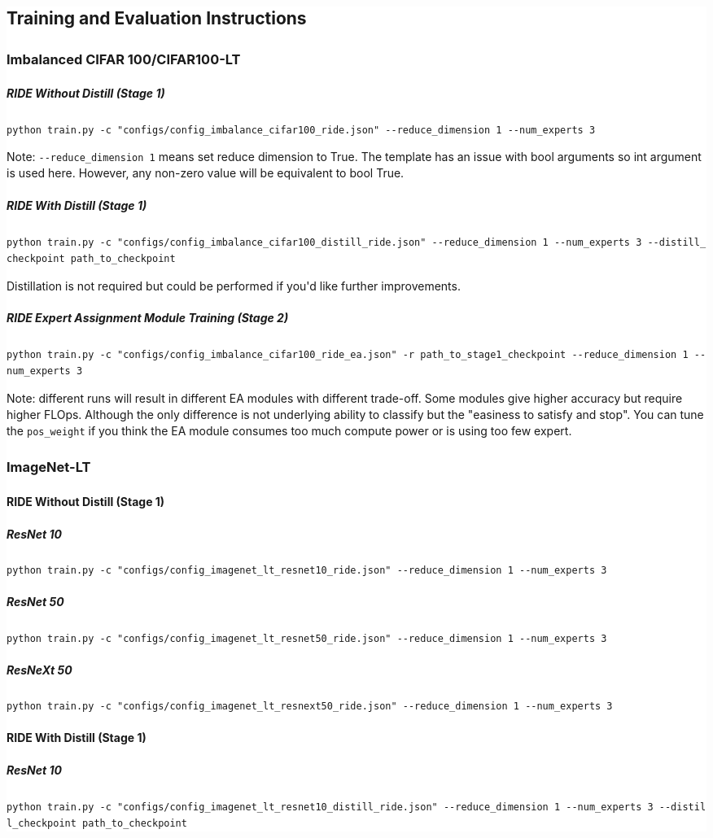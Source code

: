 ## Training and Evaluation Instructions
### Imbalanced CIFAR 100/CIFAR100-LT
##### RIDE Without Distill (Stage 1)
```
python train.py -c "configs/config_imbalance_cifar100_ride.json" --reduce_dimension 1 --num_experts 3
```
Note: `--reduce_dimension 1` means set reduce dimension to True. The template has an issue with bool arguments so int argument is used here. However, any non-zero value will be equivalent to bool True.

##### RIDE With Distill (Stage 1)
```
python train.py -c "configs/config_imbalance_cifar100_distill_ride.json" --reduce_dimension 1 --num_experts 3 --distill_checkpoint path_to_checkpoint
```

Distillation is not required but could be performed if you'd like further improvements.

##### RIDE Expert Assignment Module Training (Stage 2)
```
python train.py -c "configs/config_imbalance_cifar100_ride_ea.json" -r path_to_stage1_checkpoint --reduce_dimension 1 --num_experts 3
```

Note: different runs will result in different EA modules with different trade-off. Some modules give higher accuracy but require higher FLOps. Although the only difference is not underlying ability to classify but the "easiness to satisfy and stop". You can tune the `pos_weight` if you think the EA module consumes too much compute power or is using too few expert.



### ImageNet-LT
#### RIDE Without Distill (Stage 1)
##### ResNet 10
```
python train.py -c "configs/config_imagenet_lt_resnet10_ride.json" --reduce_dimension 1 --num_experts 3
```

##### ResNet 50
```
python train.py -c "configs/config_imagenet_lt_resnet50_ride.json" --reduce_dimension 1 --num_experts 3
```

##### ResNeXt 50
```
python train.py -c "configs/config_imagenet_lt_resnext50_ride.json" --reduce_dimension 1 --num_experts 3
```

#### RIDE With Distill (Stage 1)
##### ResNet 10
```
python train.py -c "configs/config_imagenet_lt_resnet10_distill_ride.json" --reduce_dimension 1 --num_experts 3 --distill_checkpoint path_to_checkpoint
```
